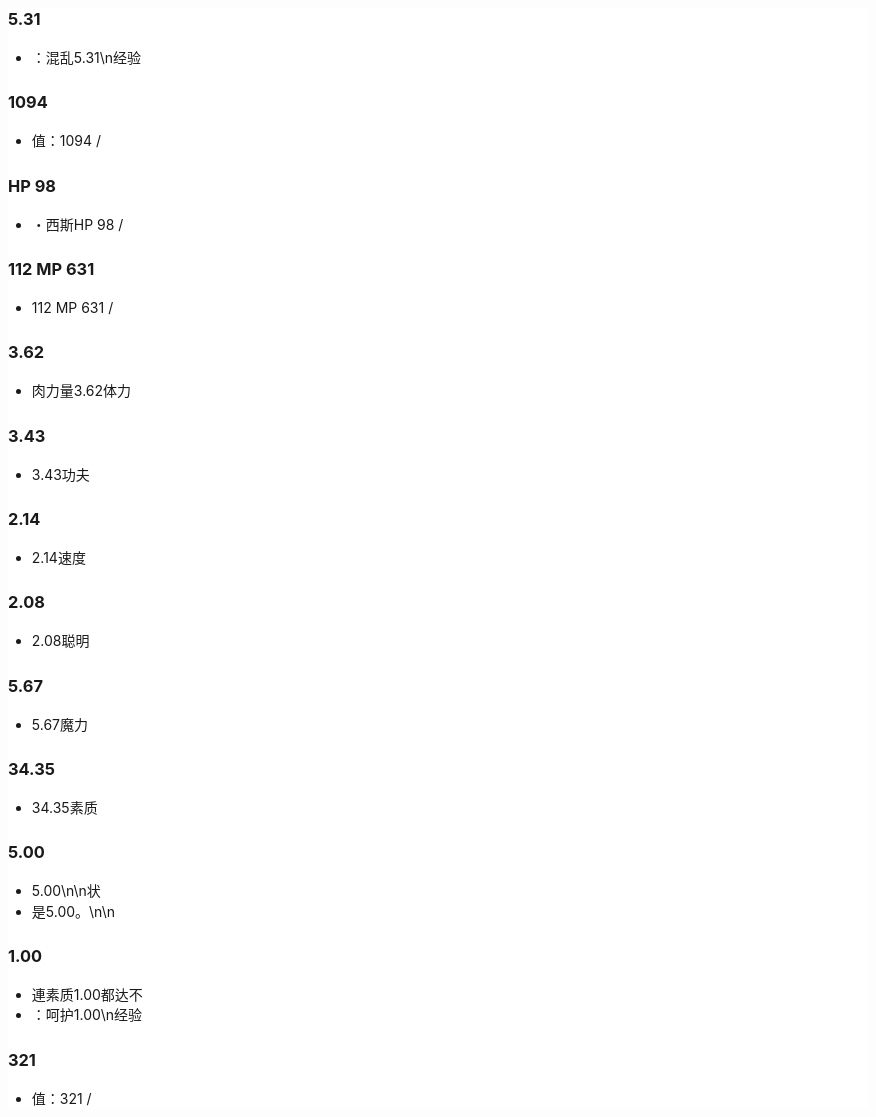 ### 5.31

- ：混乱5.31\n经验

### 1094 

- 值：1094 / 

### HP 98 

- ・西斯HP 98 / 

### 112 MP 631 

- 112 MP 631 / 

### 3.62

- 肉力量3.62体力

### 3.43

- 3.43功夫

### 2.14

- 2.14速度

### 2.08

- 2.08聪明

### 5.67

- 5.67魔力

### 34.35

- 34.35素质

### 5.00

- 5.00\n\n状
- 是5.00。\n\n

### 1.00

- 連素质1.00都达不
- ：呵护1.00\n经验

### 321 

- 值：321 / 
